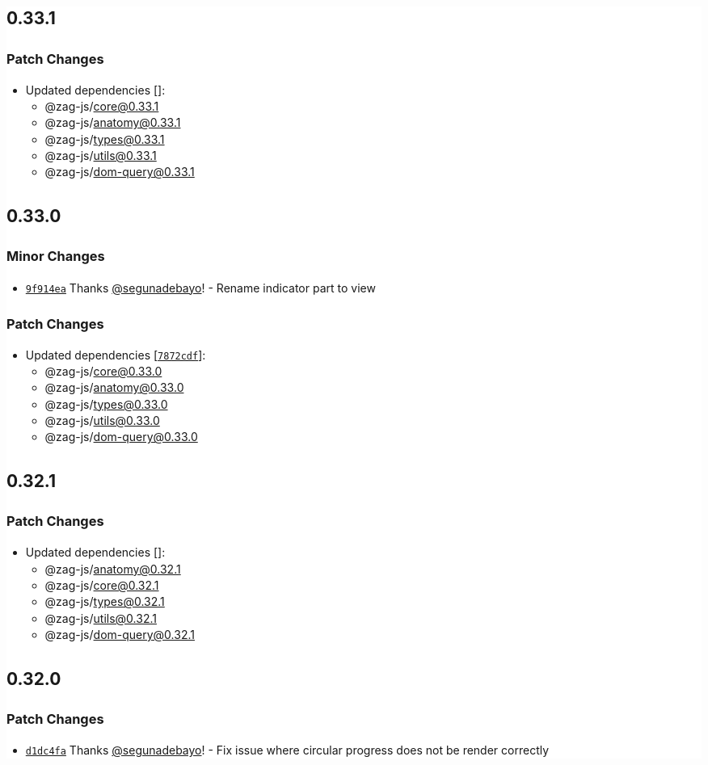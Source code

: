 ## 0.33.1

### Patch Changes

- Updated dependencies []:
  - @zag-js/core@0.33.1
  - @zag-js/anatomy@0.33.1
  - @zag-js/types@0.33.1
  - @zag-js/utils@0.33.1
  - @zag-js/dom-query@0.33.1

## 0.33.0

### Minor Changes

- [`9f914ea`](https://github.com/chakra-ui/zag/commit/9f914ea7860406f2be8a55b27dc25e28cd20d854) Thanks
  [@segunadebayo](https://github.com/segunadebayo)! - Rename indicator part to view

### Patch Changes

- Updated dependencies [[`7872cdf`](https://github.com/chakra-ui/zag/commit/7872cdf8aeb28b9a30cd4a016bd12e5366054511)]:
  - @zag-js/core@0.33.0
  - @zag-js/anatomy@0.33.0
  - @zag-js/types@0.33.0
  - @zag-js/utils@0.33.0
  - @zag-js/dom-query@0.33.0

## 0.32.1

### Patch Changes

- Updated dependencies []:
  - @zag-js/anatomy@0.32.1
  - @zag-js/core@0.32.1
  - @zag-js/types@0.32.1
  - @zag-js/utils@0.32.1
  - @zag-js/dom-query@0.32.1

## 0.32.0

### Patch Changes

- [`d1dc4fa`](https://github.com/chakra-ui/zag/commit/d1dc4fad981024a88c5d84e88b6ae3669d0c5329) Thanks
  [@segunadebayo](https://github.com/segunadebayo)! - Fix issue where circular progress does not be render correctly
